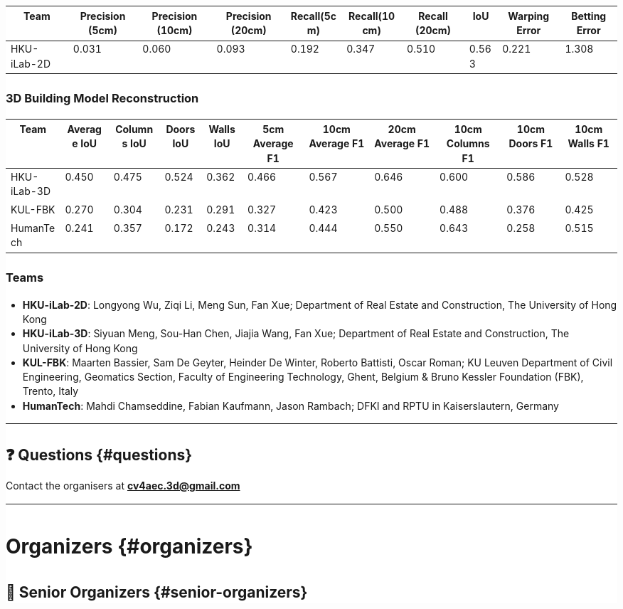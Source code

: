 | Team           | Precision (5cm) | Precision (10cm) | Precision (20cm) | Recall(5cm) | Recall(10cm) | Recall (20cm) | IoU  | Warping Error | Betting Error |
|----------------|-----------------|------------------|------------------|-------------|--------------|---------------|------|---------------|---------------|
| HKU-iLab-2D    | 0.031           | 0.060            | 0.093            | 0.192       | 0.347        | 0.510         | 0.563| 0.221         | 1.308         |

### 3D Building Model Reconstruction

| Team            | Average IoU | Columns IoU | Doors IoU | Walls IoU | 5cm Average F1 | 10cm Average F1 | 20cm Average F1 | 10cm Columns F1 | 10cm Doors F1 | 10cm Walls F1 |
|-----------------|-------------|-------------|-----------|-----------|----------------|-----------------|-----------------|-----------------|---------------|---------------|
| HKU-iLab-3D     | 0.450       | 0.475       | 0.524     | 0.362     | 0.466          | 0.567           | 0.646           | 0.600           | 0.586         | 0.528         |
| KUL-FBK         | 0.270       | 0.304       | 0.231     | 0.291     | 0.327          | 0.423           | 0.500           | 0.488           | 0.376         | 0.425         |
| HumanTech       | 0.241       | 0.357       | 0.172     | 0.243     | 0.314          | 0.444           | 0.550           | 0.643           | 0.258         | 0.515         |



### **Teams**
 * **HKU-iLab-2D**: Longyong Wu, Ziqi Li, Meng Sun, Fan Xue; Department of Real Estate and Construction, The University of Hong Kong
 * **HKU-iLab-3D**: Siyuan Meng, Sou-Han Chen, Jiajia Wang, Fan Xue; Department of Real Estate and Construction, The University of Hong Kong
 * **KUL-FBK**: Maarten Bassier, Sam De Geyter, Heinder De Winter, Roberto Battisti, Oscar Roman; KU Leuven Department of Civil Engineering, Geomatics Section, Faculty of Engineering Technology, Ghent, Belgium & Bruno Kessler Foundation (FBK), Trento, Italy
 * **HumanTech**: Mahdi Chamseddine, Fabian Kaufmann, Jason Rambach; DFKI and RPTU in Kaiserslautern, Germany

---

## :question: **Questions** {#questions}
Contact the organisers at **[cv4aec.3d@gmail.com](mailto:cv4aec.3d@gmail.com)**

---
# **Organizers** {#organizers}
## :construction_worker: **Senior Organizers** {#senior-organizers}
<div class="container">
<figure>
    <a href="https://ir0.github.io/">